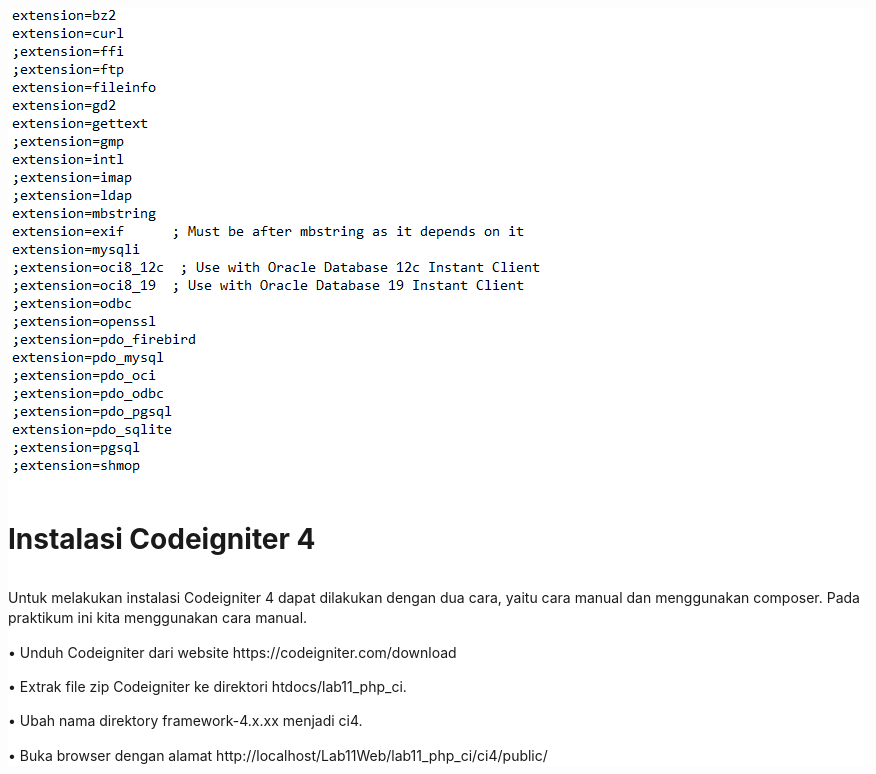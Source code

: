 ![foto](foto/2.PNG)

# <p> Instalasi Codeigniter 4 </p>
<p> Untuk melakukan instalasi Codeigniter 4 dapat dilakukan dengan dua cara, yaitu cara manual dan menggunakan composer. Pada praktikum ini kita menggunakan cara manual. </p>
<p> • Unduh Codeigniter dari website https://codeigniter.com/download </p>
<p> • Extrak file zip Codeigniter ke direktori htdocs/lab11_php_ci. </p>
<p> • Ubah nama direktory framework-4.x.xx menjadi ci4. </p>
<p> • Buka browser dengan alamat http://localhost/Lab11Web/lab11_php_ci/ci4/public/ </p>
